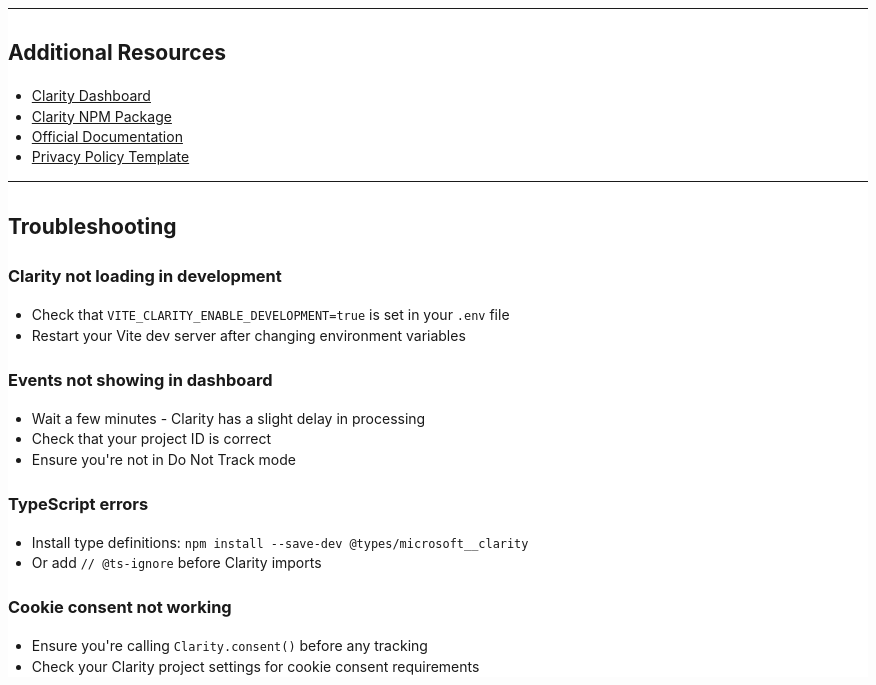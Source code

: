 
---

## Additional Resources

-   [Clarity Dashboard](https://clarity.microsoft.com/)
-   [Clarity NPM Package](https://www.npmjs.com/package/@microsoft/clarity)
-   [Official Documentation](https://learn.microsoft.com/en-us/clarity/)
-   [Privacy Policy Template](https://learn.microsoft.com/en-us/clarity/setup-and-installation/privacy)

---

## Troubleshooting

### Clarity not loading in development

-   Check that `VITE_CLARITY_ENABLE_DEVELOPMENT=true` is set in your `.env` file
-   Restart your Vite dev server after changing environment variables

### Events not showing in dashboard

-   Wait a few minutes - Clarity has a slight delay in processing
-   Check that your project ID is correct
-   Ensure you're not in Do Not Track mode

### TypeScript errors

-   Install type definitions: `npm install --save-dev @types/microsoft__clarity`
-   Or add `// @ts-ignore` before Clarity imports

### Cookie consent not working

-   Ensure you're calling `Clarity.consent()` before any tracking
-   Check your Clarity project settings for cookie consent requirements
